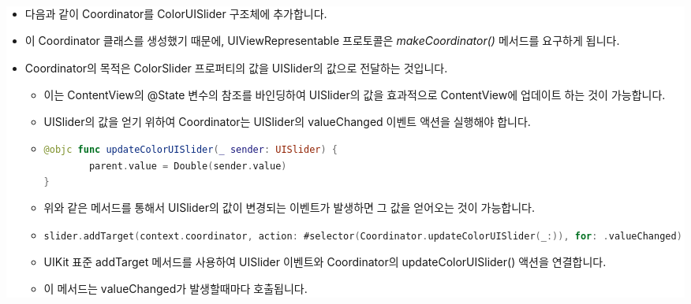 - 다음과 같이 Coordinator를 ColorUISlider 구조체에 추가합니다.
- 이 Coordinator 클래스를 생성했기 때문에, UIViewRepresentable 프로토콜은 *makeCoordinator()* 메서드를 요구하게 됩니다.

- Coordinator의 목적은 ColorSlider 프로퍼티의 값을 UISlider의 값으로 전달하는 것입니다.

  - 이는 ContentView의 @State 변수의 참조를 바인딩하여 UISlider의 값을 효과적으로 ContentView에 업데이트 하는 것이 가능합니다.

  - UISlider의 값을 얻기 위하여 Coordinator는 UISlider의 valueChanged 이벤트 액션을 실행해야 합니다.

  - ```Swift
    @objc func updateColorUISlider(_ sender: UISlider) {
    		parent.value = Double(sender.value)
    }
    ```

  - 위와 같은 메서드를 통해서 UISlider의 값이 변경되는 이벤트가 발생하면 그 값을 얻어오는 것이 가능합니다.

  - ```Swift
    slider.addTarget(context.coordinator, action: #selector(Coordinator.updateColorUISlider(_:)), for: .valueChanged)
    ```

  - UIKit 표준 addTarget 메서드를 사용하여 UISlider 이벤트와 Coordinator의 updateColorUISlider() 액션을 연결합니다.

  - 이 메서드는 valueChanged가 발생할때마다 호출됩니다.

